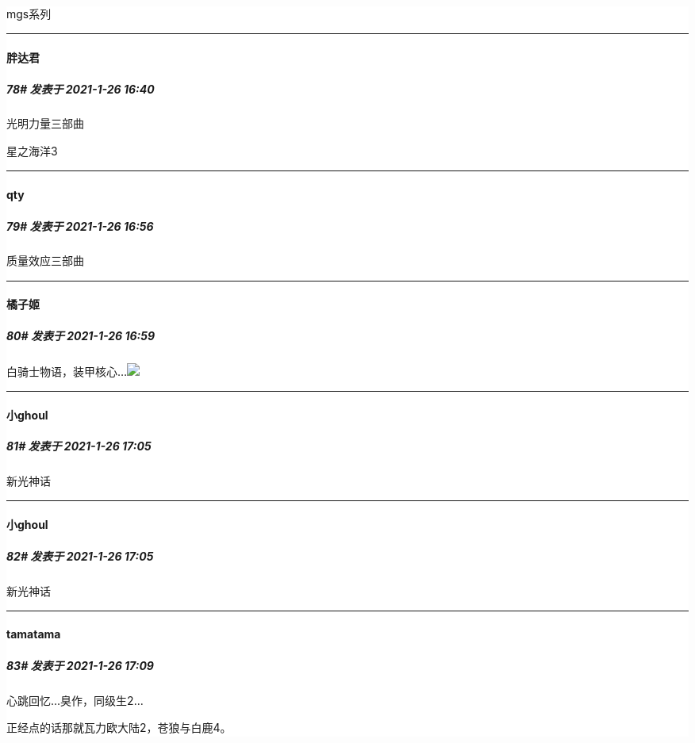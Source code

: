 
mgs系列


-----

####  胖达君  
##### 78#       发表于 2021-1-26 16:40


光明力量三部曲

星之海洋3


-----

####  qty  
##### 79#       发表于 2021-1-26 16:56


质量效应三部曲


-----

####  橘子姬  
##### 80#       发表于 2021-1-26 16:59


白骑士物语，装甲核心…<img src="https://static.saraba1st.com/image/smiley/face2017/209.gif" referrerpolicy="no-referrer">


-----

####  小ghoul  
##### 81#       发表于 2021-1-26 17:05


新光神话


-----

####  小ghoul  
##### 82#       发表于 2021-1-26 17:05


新光神话


-----

####  tamatama  
##### 83#       发表于 2021-1-26 17:09


心跳回忆...臭作，同级生2...

正经点的话那就瓦力欧大陆2，苍狼与白鹿4。
